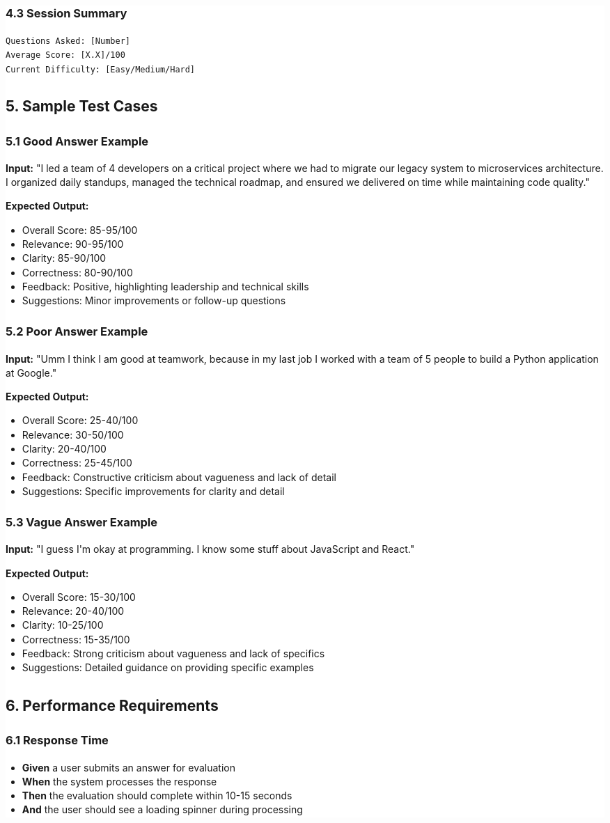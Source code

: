 ### 4.3 Session Summary
```
Questions Asked: [Number]
Average Score: [X.X]/100
Current Difficulty: [Easy/Medium/Hard]
```

## 5. Sample Test Cases

### 5.1 Good Answer Example
**Input:** "I led a team of 4 developers on a critical project where we had to migrate our legacy system to microservices architecture. I organized daily standups, managed the technical roadmap, and ensured we delivered on time while maintaining code quality."

**Expected Output:**
- Overall Score: 85-95/100
- Relevance: 90-95/100
- Clarity: 85-90/100
- Correctness: 80-90/100
- Feedback: Positive, highlighting leadership and technical skills
- Suggestions: Minor improvements or follow-up questions

### 5.2 Poor Answer Example
**Input:** "Umm I think I am good at teamwork, because in my last job I worked with a team of 5 people to build a Python application at Google."

**Expected Output:**
- Overall Score: 25-40/100
- Relevance: 30-50/100
- Clarity: 20-40/100
- Correctness: 25-45/100
- Feedback: Constructive criticism about vagueness and lack of detail
- Suggestions: Specific improvements for clarity and detail

### 5.3 Vague Answer Example
**Input:** "I guess I'm okay at programming. I know some stuff about JavaScript and React."

**Expected Output:**
- Overall Score: 15-30/100
- Relevance: 20-40/100
- Clarity: 10-25/100
- Correctness: 15-35/100
- Feedback: Strong criticism about vagueness and lack of specifics
- Suggestions: Detailed guidance on providing specific examples

## 6. Performance Requirements

### 6.1 Response Time
- **Given** a user submits an answer for evaluation
- **When** the system processes the response
- **Then** the evaluation should complete within 10-15 seconds
- **And** the user should see a loading spinner during processing

